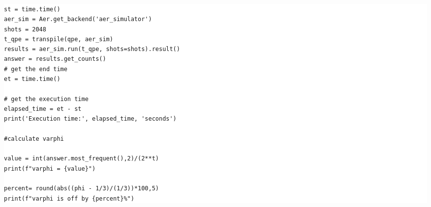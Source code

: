 ```{code-cell} ipython3
st = time.time()
aer_sim = Aer.get_backend('aer_simulator')
shots = 2048
t_qpe = transpile(qpe, aer_sim)
results = aer_sim.run(t_qpe, shots=shots).result()
answer = results.get_counts()
# get the end time
et = time.time()

# get the execution time
elapsed_time = et - st
print('Execution time:', elapsed_time, 'seconds')

#calculate varphi 

value = int(answer.most_frequent(),2)/(2**t)
print(f"varphi = {value}")

percent= round(abs((phi - 1/3)/(1/3))*100,5)
print(f"varphi is off by {percent}%")
```

```{code-cell} ipython3

```
